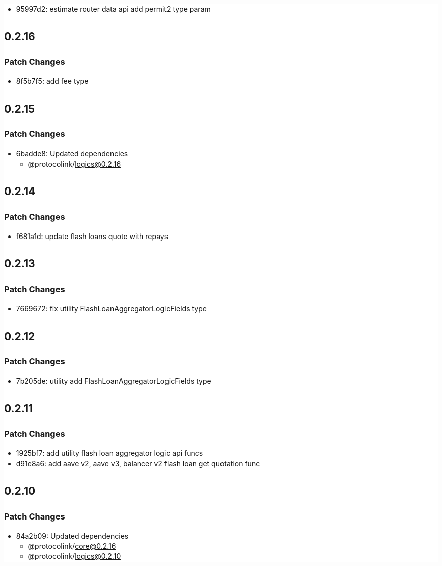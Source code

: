 - 95997d2: estimate router data api add permit2 type param

## 0.2.16

### Patch Changes

- 8f5b7f5: add fee type

## 0.2.15

### Patch Changes

- 6badde8: Updated dependencies
  - @protocolink/logics@0.2.16

## 0.2.14

### Patch Changes

- f681a1d: update flash loans quote with repays

## 0.2.13

### Patch Changes

- 7669672: fix utility FlashLoanAggregatorLogicFields type

## 0.2.12

### Patch Changes

- 7b205de: utility add FlashLoanAggregatorLogicFields type

## 0.2.11

### Patch Changes

- 1925bf7: add utility flash loan aggregator logic api funcs
- d91e8a6: add aave v2, aave v3, balancer v2 flash loan get quotation func

## 0.2.10

### Patch Changes

- 84a2b09: Updated dependencies
  - @protocolink/core@0.2.16
  - @protocolink/logics@0.2.10
